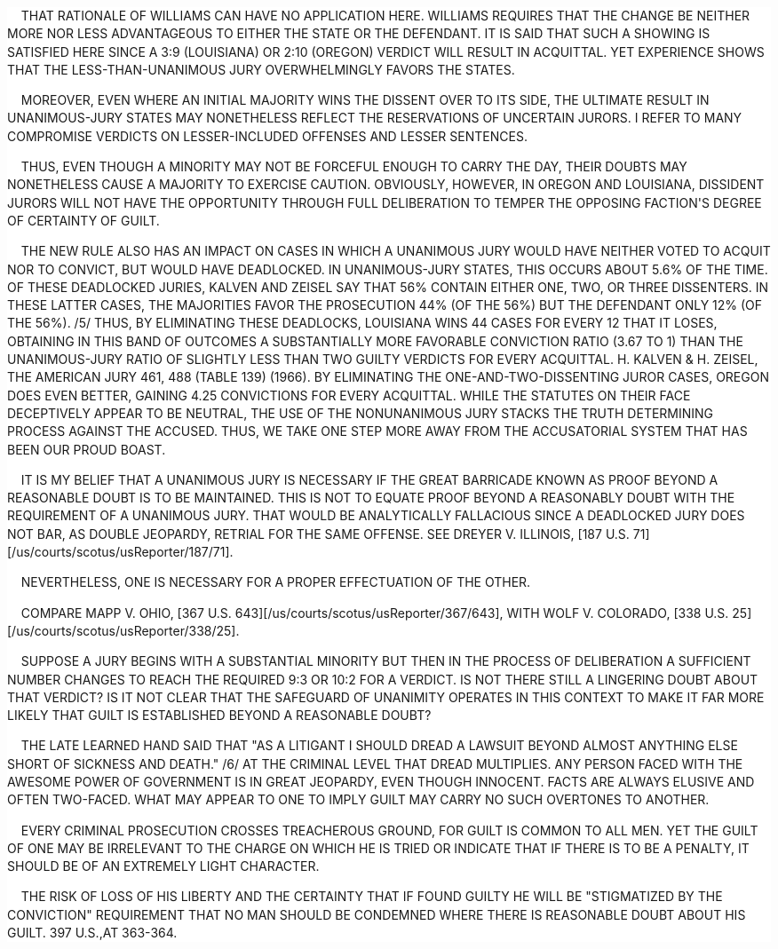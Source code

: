     THAT RATIONALE OF WILLIAMS CAN HAVE NO APPLICATION HERE.  WILLIAMS REQUIRES THAT THE CHANGE BE NEITHER MORE NOR LESS ADVANTAGEOUS TO EITHER THE STATE OR THE DEFENDANT.  IT IS SAID THAT SUCH A SHOWING IS SATISFIED HERE SINCE A 3:9 (LOUISIANA) OR 2:10 (OREGON) VERDICT WILL RESULT IN ACQUITTAL.  YET EXPERIENCE SHOWS THAT THE LESS-THAN-UNANIMOUS JURY OVERWHELMINGLY FAVORS THE STATES.

    MOREOVER, EVEN WHERE AN INITIAL MAJORITY WINS THE DISSENT OVER TO ITS SIDE, THE ULTIMATE RESULT IN UNANIMOUS-JURY STATES MAY NONETHELESS REFLECT THE RESERVATIONS OF UNCERTAIN JURORS.  I REFER TO MANY COMPROMISE VERDICTS ON LESSER-INCLUDED OFFENSES AND LESSER SENTENCES.

    THUS, EVEN THOUGH A MINORITY MAY NOT BE FORCEFUL ENOUGH TO CARRY THE DAY, THEIR DOUBTS MAY NONETHELESS CAUSE A MAJORITY TO EXERCISE CAUTION.  OBVIOUSLY, HOWEVER, IN OREGON AND LOUISIANA, DISSIDENT JURORS WILL NOT HAVE THE OPPORTUNITY THROUGH FULL DELIBERATION TO TEMPER THE OPPOSING FACTION'S DEGREE OF CERTAINTY OF GUILT.

    THE NEW RULE ALSO HAS AN IMPACT ON CASES IN WHICH A UNANIMOUS JURY WOULD HAVE NEITHER VOTED TO ACQUIT NOR TO CONVICT, BUT WOULD HAVE DEADLOCKED.  IN UNANIMOUS-JURY STATES, THIS OCCURS ABOUT 5.6% OF THE TIME.  OF THESE DEADLOCKED JURIES, KALVEN AND ZEISEL SAY THAT 56% CONTAIN EITHER ONE, TWO, OR THREE DISSENTERS.  IN THESE LATTER CASES, THE MAJORITIES FAVOR THE PROSECUTION 44% (OF THE 56%) BUT THE DEFENDANT ONLY 12% (OF THE 56%).  /5/  THUS, BY ELIMINATING THESE DEADLOCKS, LOUISIANA WINS 44 CASES FOR EVERY 12 THAT IT LOSES, OBTAINING IN THIS BAND OF OUTCOMES A SUBSTANTIALLY MORE FAVORABLE CONVICTION RATIO (3.67 TO 1) THAN THE UNANIMOUS-JURY RATIO OF SLIGHTLY LESS THAN TWO GUILTY VERDICTS FOR EVERY ACQUITTAL.  H. KALVEN & H. ZEISEL, THE AMERICAN JURY 461, 488 (TABLE 139) (1966).  BY ELIMINATING THE ONE-AND-TWO-DISSENTING JUROR CASES, OREGON DOES EVEN BETTER, GAINING 4.25 CONVICTIONS FOR EVERY ACQUITTAL.  WHILE THE STATUTES ON THEIR FACE DECEPTIVELY APPEAR TO BE NEUTRAL, THE USE OF THE NONUNANIMOUS JURY STACKS THE TRUTH DETERMINING PROCESS AGAINST THE ACCUSED.  THUS, WE TAKE ONE STEP MORE AWAY FROM THE ACCUSATORIAL SYSTEM THAT HAS BEEN OUR PROUD BOAST.

    IT IS MY BELIEF THAT A UNANIMOUS JURY IS NECESSARY IF THE GREAT BARRICADE KNOWN AS PROOF BEYOND A REASONABLE DOUBT IS TO BE MAINTAINED.  THIS IS NOT TO EQUATE PROOF BEYOND A REASONABLY DOUBT WITH THE REQUIREMENT OF A UNANIMOUS JURY.  THAT WOULD BE ANALYTICALLY FALLACIOUS SINCE A DEADLOCKED JURY DOES NOT BAR, AS DOUBLE JEOPARDY, RETRIAL FOR THE SAME OFFENSE.  SEE DREYER V. ILLINOIS, [187 U.S. 71][/us/courts/scotus/usReporter/187/71].

    NEVERTHELESS, ONE IS NECESSARY FOR A PROPER EFFECTUATION OF THE OTHER.

    COMPARE MAPP V. OHIO, [367 U.S. 643][/us/courts/scotus/usReporter/367/643], WITH WOLF V. COLORADO, [338 U.S. 25][/us/courts/scotus/usReporter/338/25].

    SUPPOSE A JURY BEGINS WITH A SUBSTANTIAL MINORITY BUT THEN IN THE PROCESS OF DELIBERATION A SUFFICIENT NUMBER CHANGES TO REACH THE REQUIRED 9:3 OR 10:2 FOR A VERDICT.  IS NOT THERE STILL A LINGERING DOUBT ABOUT THAT VERDICT?  IS IT NOT CLEAR THAT THE SAFEGUARD OF UNANIMITY OPERATES IN THIS CONTEXT TO MAKE IT FAR MORE LIKELY THAT GUILT IS ESTABLISHED BEYOND A REASONABLE DOUBT?

    THE LATE LEARNED HAND SAID THAT "AS A LITIGANT I SHOULD DREAD A LAWSUIT BEYOND ALMOST ANYTHING ELSE SHORT OF SICKNESS AND DEATH."  /6/ AT THE CRIMINAL LEVEL THAT DREAD MULTIPLIES.  ANY PERSON FACED WITH THE AWESOME POWER OF GOVERNMENT IS IN GREAT JEOPARDY, EVEN THOUGH INNOCENT.  FACTS ARE ALWAYS ELUSIVE AND OFTEN TWO-FACED.  WHAT MAY APPEAR TO ONE TO IMPLY GUILT MAY CARRY NO SUCH OVERTONES TO ANOTHER.

    EVERY CRIMINAL PROSECUTION CROSSES TREACHEROUS GROUND, FOR GUILT IS COMMON TO ALL MEN.  YET THE GUILT OF ONE MAY BE IRRELEVANT TO THE CHARGE ON WHICH HE IS TRIED OR INDICATE THAT IF THERE IS TO BE A PENALTY, IT SHOULD BE OF AN EXTREMELY LIGHT CHARACTER.

    THE RISK OF LOSS OF HIS LIBERTY AND THE CERTAINTY THAT IF FOUND GUILTY HE WILL BE "STIGMATIZED BY THE CONVICTION" REQUIREMENT THAT NO MAN SHOULD BE CONDEMNED WHERE THERE IS REASONABLE DOUBT ABOUT HIS GUILT.  397 U.S.,AT 363-364.
